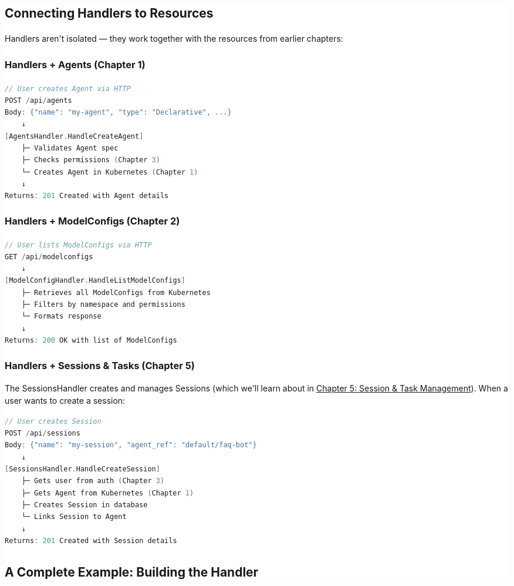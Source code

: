 ## Connecting Handlers to Resources

Handlers aren't isolated — they work together with the resources from earlier chapters:

### Handlers + Agents (Chapter 1)

```go
// User creates Agent via HTTP
POST /api/agents
Body: {"name": "my-agent", "type": "Declarative", ...}
    ↓
[AgentsHandler.HandleCreateAgent]
    ├─ Validates Agent spec
    ├─ Checks permissions (Chapter 3)
    └─ Creates Agent in Kubernetes (Chapter 1)
    ↓
Returns: 201 Created with Agent details
```

### Handlers + ModelConfigs (Chapter 2)

```go
// User lists ModelConfigs via HTTP
GET /api/modelconfigs
    ↓
[ModelConfigHandler.HandleListModelConfigs]
    ├─ Retrieves all ModelConfigs from Kubernetes
    ├─ Filters by namespace and permissions
    └─ Formats response
    ↓
Returns: 200 OK with list of ModelConfigs
```

### Handlers + Sessions & Tasks (Chapter 5)

The SessionsHandler creates and manages Sessions (which we'll learn about in [Chapter 5: Session & Task Management](05_session___task_management_.md)). When a user wants to create a session:

```go
// User creates Session
POST /api/sessions
Body: {"name": "my-session", "agent_ref": "default/faq-bot"}
    ↓
[SessionsHandler.HandleCreateSession]
    ├─ Gets user from auth (Chapter 3)
    ├─ Gets Agent from Kubernetes (Chapter 1)
    ├─ Creates Session in database
    └─ Links Session to Agent
    ↓
Returns: 201 Created with Session details
```

## A Complete Example: Building the Handler
